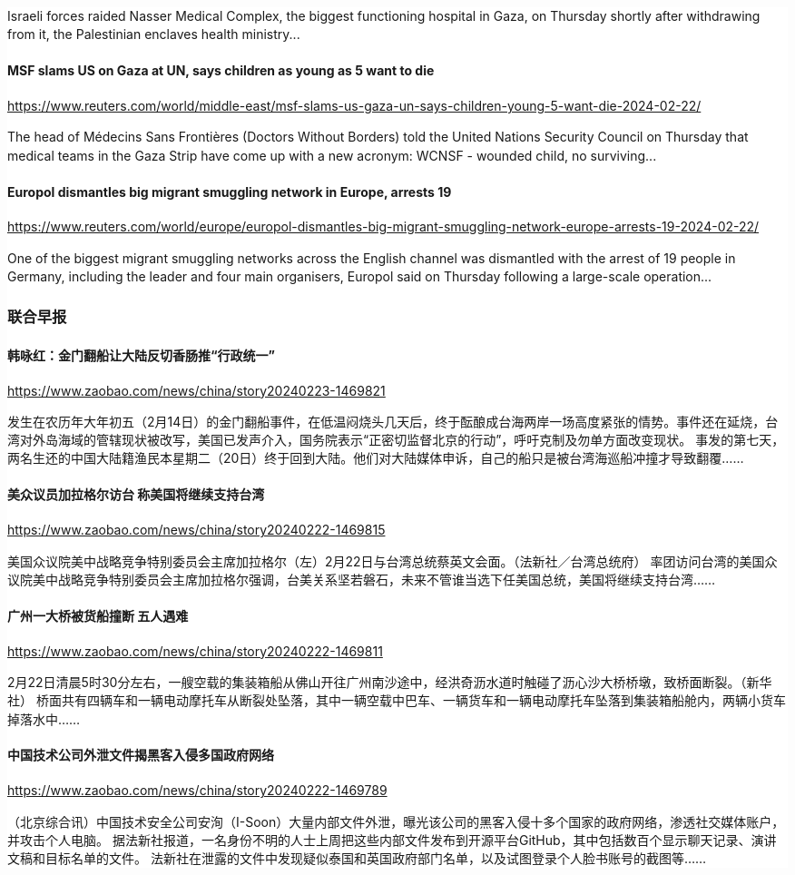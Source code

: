 Israeli forces raided Nasser Medical Complex, the biggest functioning
hospital in Gaza, on Thursday shortly after withdrawing from it, the
Palestinian enclaves health ministry...

#### MSF slams US on Gaza at UN, says children as young as 5 want to die

<span style="color: blue!80!green"><https://www.reuters.com/world/middle-east/msf-slams-us-gaza-un-says-children-young-5-want-die-2024-02-22/></span>

The head of Médecins Sans Frontières (Doctors Without Borders) told the
United Nations Security Council on Thursday that medical teams in the
Gaza Strip have come up with a new acronym: WCNSF - wounded child, no
surviving...

#### Europol dismantles big migrant smuggling network in Europe, arrests 19

<span style="color: blue!80!green"><https://www.reuters.com/world/europe/europol-dismantles-big-migrant-smuggling-network-europe-arrests-19-2024-02-22/></span>

One of the biggest migrant smuggling networks across the English channel
was dismantled with the arrest of 19 people in Germany, including the
leader and four main organisers, Europol said on Thursday following a
large-scale operation...

### 联合早报

#### 韩咏红：金门翻船让大陆反切香肠推“行政统一”

<span style="color: blue!80!green"><https://www.zaobao.com/news/china/story20240223-1469821></span>

发生在农历年大年初五（2月14日）的金门翻船事件，在低温闷烧头几天后，终于酝酿成台海两岸一场高度紧张的情势。事件还在延烧，台湾对外岛海域的管辖现状被改写，美国已发声介入，国务院表示“正密切监督北京的行动”，呼吁克制及勿单方面改变现状。
事发的第七天，两名生还的中国大陆籍渔民本星期二（20日）终于回到大陆。他们对大陆媒体申诉，自己的船只是被台湾海巡船冲撞才导致翻覆……

#### 美众议员加拉格尔访台 称美国将继续支持台湾

<span style="color: blue!80!green"><https://www.zaobao.com/news/china/story20240222-1469815></span>

美国众议院美中战略竞争特别委员会主席加拉格尔（左）2月22日与台湾总统蔡英文会面。（法新社／台湾总统府）
率团访问台湾的美国众议院美中战略竞争特别委员会主席加拉格尔强调，台美关系坚若磐石，未来不管谁当选下任美国总统，美国将继续支持台湾……

#### 广州一大桥被货船撞断 五人遇难

<span style="color: blue!80!green"><https://www.zaobao.com/news/china/story20240222-1469811></span>

2月22日清晨5时30分左右，一艘空载的集装箱船从佛山开往广州南沙途中，经洪奇沥水道时触碰了沥心沙大桥桥墩，致桥面断裂。（新华社）
桥面共有四辆车和一辆电动摩托车从断裂处坠落，其中一辆空载中巴车、一辆货车和一辆电动摩托车坠落到集装箱船舱内，两辆小货车掉落水中……

#### 中国技术公司外泄文件揭黑客入侵多国政府网络

<span style="color: blue!80!green"><https://www.zaobao.com/news/china/story20240222-1469789></span>

（北京综合讯）中国技术安全公司安洵（I-Soon）大量内部文件外泄，曝光该公司的黑客入侵十多个国家的政府网络，渗透社交媒体账户，并攻击个人电脑。
据法新社报道，一名身份不明的人士上周把这些内部文件发布到开源平台GitHub，其中包括数百个显示聊天记录、演讲文稿和目标名单的文件。
法新社在泄露的文件中发现疑似泰国和英国政府部门名单，以及试图登录个人脸书账号的截图等……
